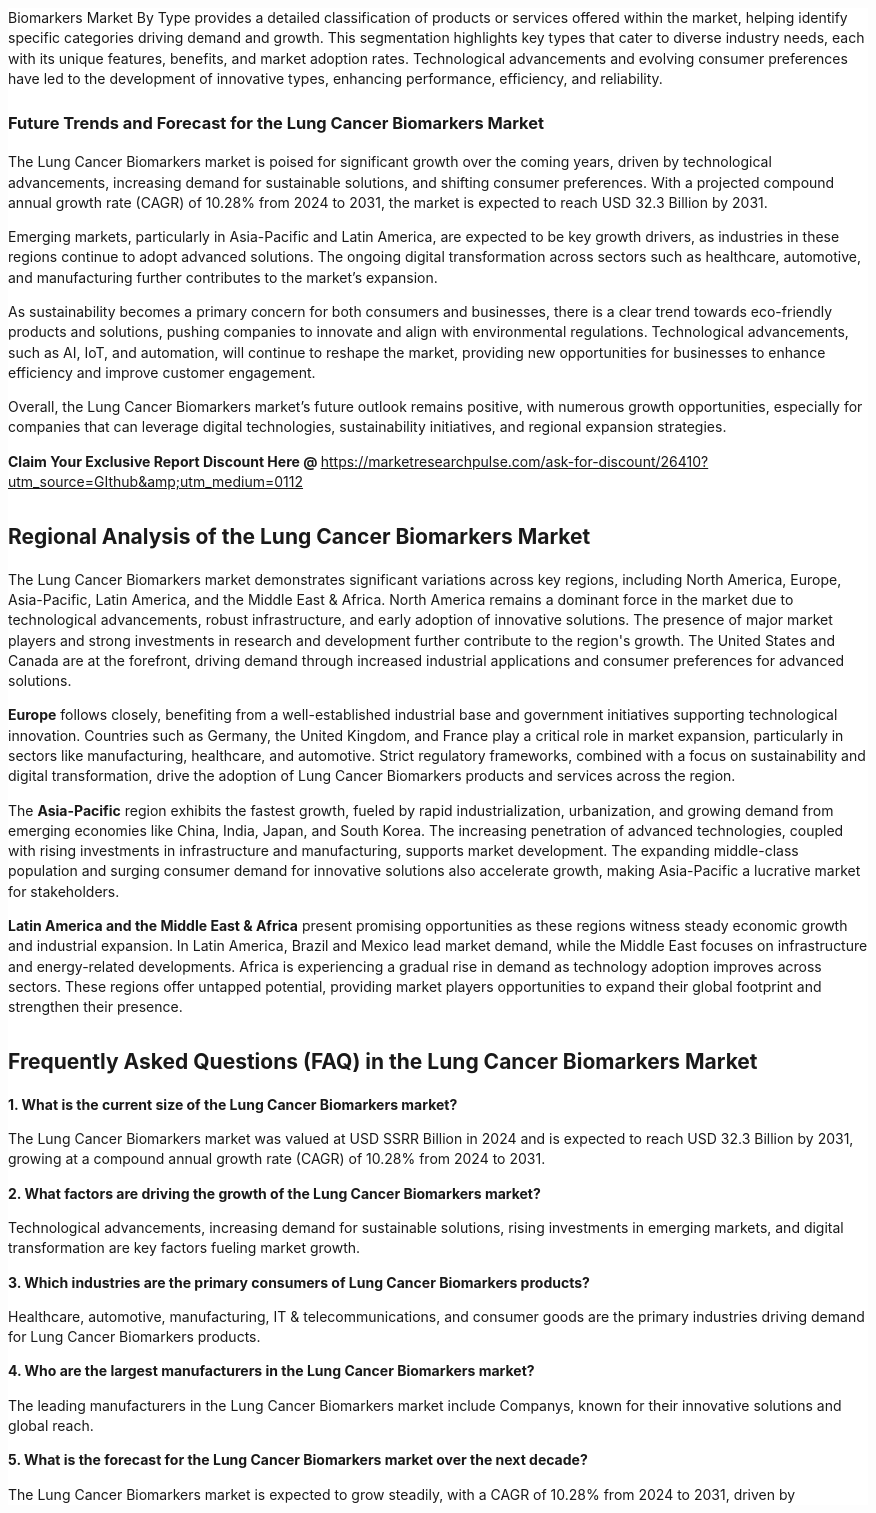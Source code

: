 Biomarkers Market By Type provides a detailed classification of products or services offered within the market, helping identify specific categories driving demand and growth. This segmentation highlights key types that cater to diverse industry needs, each with its unique features, benefits, and market adoption rates. Technological advancements and evolving consumer preferences have led to the development of innovative types, enhancing performance, efficiency, and reliability.</p><h3>Future Trends and Forecast for the Lung Cancer Biomarkers Market</h3><p>The Lung Cancer Biomarkers market is poised for significant growth over the coming years, driven by technological advancements, increasing demand for sustainable solutions, and shifting consumer preferences. With a projected compound annual growth rate (CAGR) of 10.28% from 2024 to 2031, the market is expected to reach USD 32.3 Billion by 2031.</p><p>Emerging markets, particularly in Asia-Pacific and Latin America, are expected to be key growth drivers, as industries in these regions continue to adopt advanced solutions. The ongoing digital transformation across sectors such as healthcare, automotive, and manufacturing further contributes to the market&rsquo;s expansion.</p><p>As sustainability becomes a primary concern for both consumers and businesses, there is a clear trend towards eco-friendly products and solutions, pushing companies to innovate and align with environmental regulations. Technological advancements, such as AI, IoT, and automation, will continue to reshape the market, providing new opportunities for businesses to enhance efficiency and improve customer engagement.</p><p>Overall, the Lung Cancer Biomarkers market&rsquo;s future outlook remains positive, with numerous growth opportunities, especially for companies that can leverage digital technologies, sustainability initiatives, and regional expansion strategies.</p><p><strong>Claim Your Exclusive Report Discount Here @ </strong><a href="https://marketresearchpulse.com/ask-for-discount/26410?utm_source=GIthub&amp;utm_medium=0112">https://marketresearchpulse.com/ask-for-discount/26410?utm_source=GIthub&amp;utm_medium=0112</a></p><h2><strong>Regional Analysis of the Lung Cancer Biomarkers Market</strong></h2><p>The Lung Cancer Biomarkers market demonstrates significant variations across key regions, including North America, Europe, Asia-Pacific, Latin America, and the Middle East &amp; Africa. North America remains a dominant force in the market due to technological advancements, robust infrastructure, and early adoption of innovative solutions. The presence of major market players and strong investments in research and development further contribute to the region's growth. The United States and Canada are at the forefront, driving demand through increased industrial applications and consumer preferences for advanced solutions.</p><p><strong>Europe</strong> follows closely, benefiting from a well-established industrial base and government initiatives supporting technological innovation. Countries such as Germany, the United Kingdom, and France play a critical role in market expansion, particularly in sectors like manufacturing, healthcare, and automotive. Strict regulatory frameworks, combined with a focus on sustainability and digital transformation, drive the adoption of Lung Cancer Biomarkers products and services across the region.</p><p>The <strong>Asia-Pacific</strong> region exhibits the fastest growth, fueled by rapid industrialization, urbanization, and growing demand from emerging economies like China, India, Japan, and South Korea. The increasing penetration of advanced technologies, coupled with rising investments in infrastructure and manufacturing, supports market development. The expanding middle-class population and surging consumer demand for innovative solutions also accelerate growth, making Asia-Pacific a lucrative market for stakeholders.</p><p><strong>Latin America and the Middle East &amp; Africa</strong> present promising opportunities as these regions witness steady economic growth and industrial expansion. In Latin America, Brazil and Mexico lead market demand, while the Middle East focuses on infrastructure and energy-related developments. Africa is experiencing a gradual rise in demand as technology adoption improves across sectors. These regions offer untapped potential, providing market players opportunities to expand their global footprint and strengthen their presence.</p><h2><strong>Frequently Asked Questions (FAQ) in the Lung Cancer Biomarkers Market</strong></h2><p><strong>1. What is the current size of the Lung Cancer Biomarkers market?</strong></p><p>The Lung Cancer Biomarkers market was valued at USD SSRR Billion in 2024 and is expected to reach USD 32.3 Billion by 2031, growing at a compound annual growth rate (CAGR) of 10.28% from 2024 to 2031.</p><p><strong>2. What factors are driving the growth of the Lung Cancer Biomarkers market?</strong></p><p>Technological advancements, increasing demand for sustainable solutions, rising investments in emerging markets, and digital transformation are key factors fueling market growth.</p><p><strong>3. Which industries are the primary consumers of Lung Cancer Biomarkers products?</strong></p><p>Healthcare, automotive, manufacturing, IT &amp; telecommunications, and consumer goods are the primary industries driving demand for Lung Cancer Biomarkers products.</p><p><strong>4. Who are the largest manufacturers in the Lung Cancer Biomarkers market?</strong></p><p>The leading manufacturers in the Lung Cancer Biomarkers market include Companys, known for their innovative solutions and global reach.</p><p><strong>5. What is the forecast for the Lung Cancer Biomarkers market over the next decade?</strong></p><p>The Lung Cancer Biomarkers market is expected to grow steadily, with a CAGR of 10.28% from 2024 to 2031, driven by